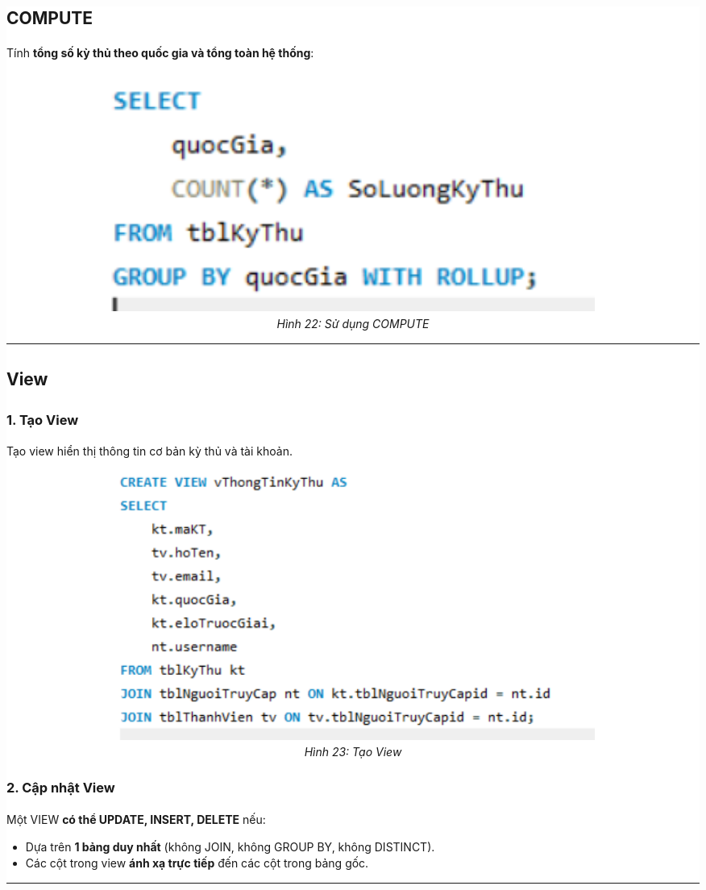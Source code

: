 
## COMPUTE
Tính **tổng số kỳ thủ theo quốc gia và tổng toàn hệ thống**:

<p align="center">
  <img src="images/22.png" alt="Ảnh 22: COMPUTE" width="600"/>
  <br/>
  <em>Hình 22: Sử dụng COMPUTE</em>
</p>

---

## View

### 1. Tạo View
Tạo view hiển thị thông tin cơ bản kỳ thủ và tài khoản.

<p align="center">
  <img src="images/23.png" alt="Ảnh 23: View" width="600"/>
  <br/>
  <em>Hình 23: Tạo View</em>
</p>

### 2. Cập nhật View
Một VIEW **có thể UPDATE, INSERT, DELETE** nếu:
- Dựa trên **1 bảng duy nhất** (không JOIN, không GROUP BY, không DISTINCT).
- Các cột trong view **ánh xạ trực tiếp** đến các cột trong bảng gốc.

---